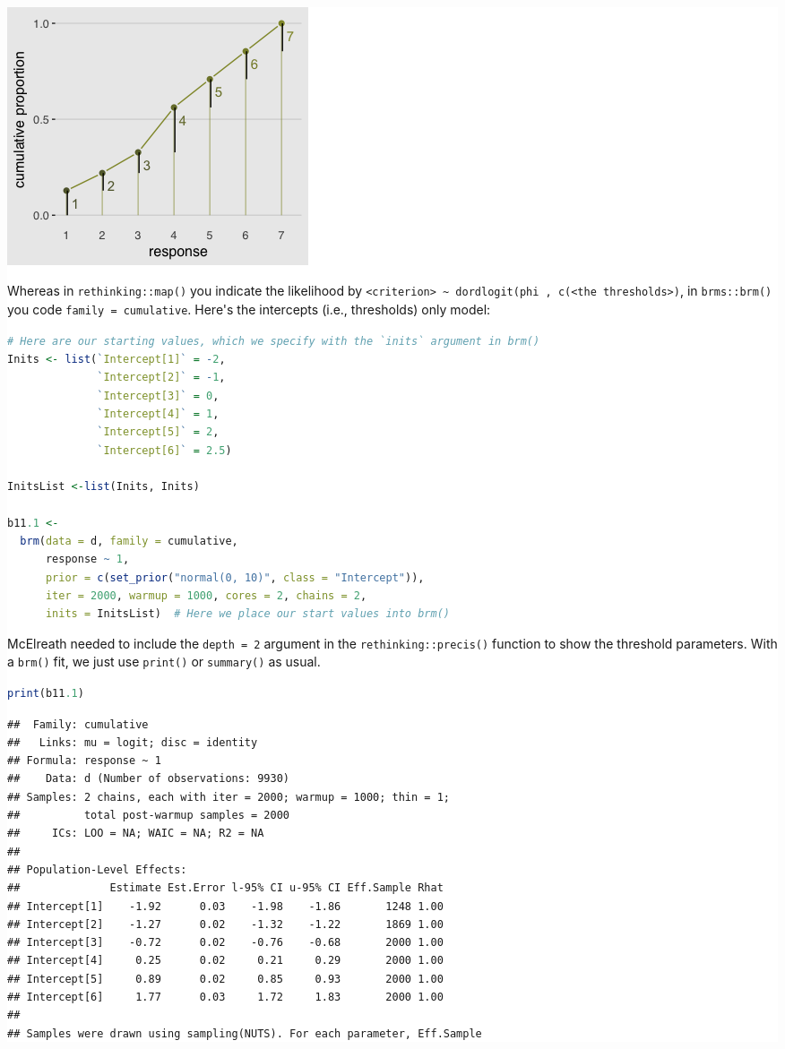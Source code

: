 ![](Ch._11_Monsters_and_Mixtures_files/figure-html/unnamed-chunk-8-1.png)

Whereas in `rethinking::map()` you indicate the likelihood by `<criterion> ~ dordlogit(phi , c(<the thresholds>)`, in `brms::brm()` you code `family = cumulative`. Here's the intercepts (i.e., thresholds) only model:


```r
# Here are our starting values, which we specify with the `inits` argument in brm()
Inits <- list(`Intercept[1]` = -2,
              `Intercept[2]` = -1,
              `Intercept[3]` = 0,
              `Intercept[4]` = 1,
              `Intercept[5]` = 2,
              `Intercept[6]` = 2.5)

InitsList <-list(Inits, Inits)

b11.1 <- 
  brm(data = d, family = cumulative,
      response ~ 1,
      prior = c(set_prior("normal(0, 10)", class = "Intercept")),
      iter = 2000, warmup = 1000, cores = 2, chains = 2,
      inits = InitsList)  # Here we place our start values into brm()
```

McElreath needed to include the `depth = 2` argument in the `rethinking::precis()` function to show the threshold parameters. With a `brm()` fit, we just use `print()` or `summary()` as usual.


```r
print(b11.1)
```

```
##  Family: cumulative 
##   Links: mu = logit; disc = identity 
## Formula: response ~ 1 
##    Data: d (Number of observations: 9930) 
## Samples: 2 chains, each with iter = 2000; warmup = 1000; thin = 1; 
##          total post-warmup samples = 2000
##     ICs: LOO = NA; WAIC = NA; R2 = NA
##  
## Population-Level Effects: 
##              Estimate Est.Error l-95% CI u-95% CI Eff.Sample Rhat
## Intercept[1]    -1.92      0.03    -1.98    -1.86       1248 1.00
## Intercept[2]    -1.27      0.02    -1.32    -1.22       1869 1.00
## Intercept[3]    -0.72      0.02    -0.76    -0.68       2000 1.00
## Intercept[4]     0.25      0.02     0.21     0.29       2000 1.00
## Intercept[5]     0.89      0.02     0.85     0.93       2000 1.00
## Intercept[6]     1.77      0.03     1.72     1.83       2000 1.00
## 
## Samples were drawn using sampling(NUTS). For each parameter, Eff.Sample 
```